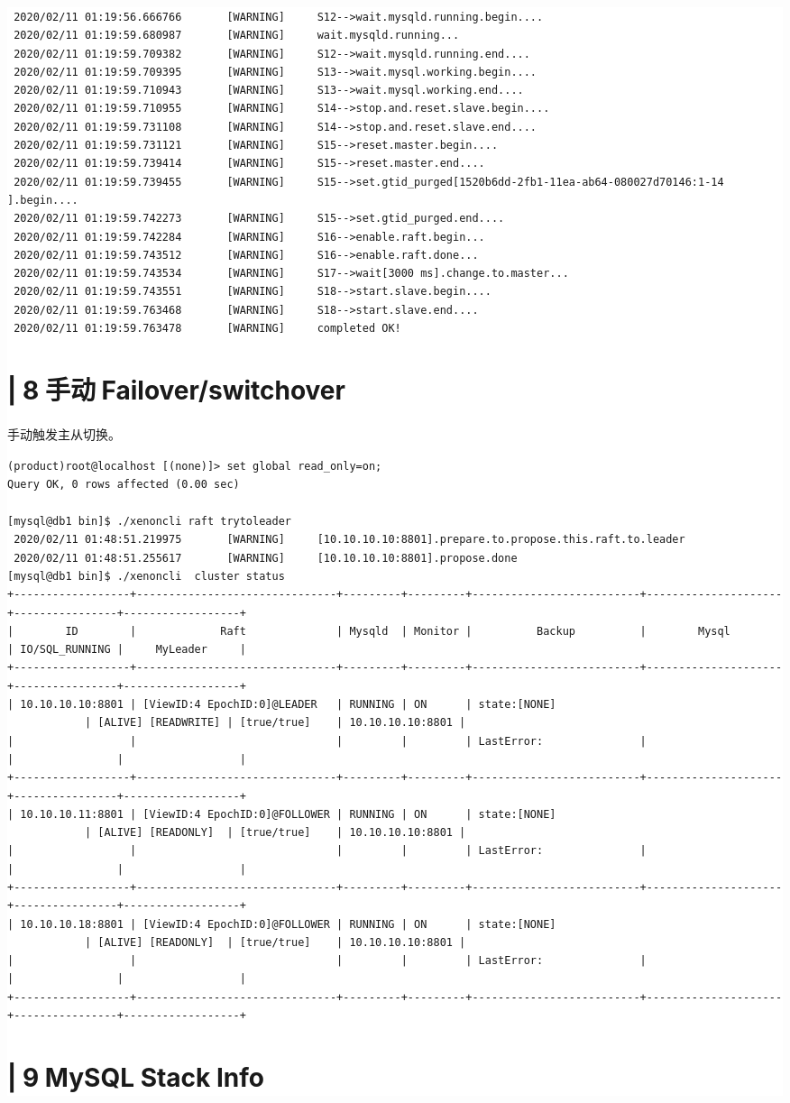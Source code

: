 ```plain
 2020/02/11 01:19:56.666766       [WARNING]     S12-->wait.mysqld.running.begin....
 2020/02/11 01:19:59.680987       [WARNING]     wait.mysqld.running...
 2020/02/11 01:19:59.709382       [WARNING]     S12-->wait.mysqld.running.end....
 2020/02/11 01:19:59.709395       [WARNING]     S13-->wait.mysql.working.begin....
 2020/02/11 01:19:59.710943       [WARNING]     S13-->wait.mysql.working.end....
 2020/02/11 01:19:59.710955       [WARNING]     S14-->stop.and.reset.slave.begin....
 2020/02/11 01:19:59.731108       [WARNING]     S14-->stop.and.reset.slave.end....
 2020/02/11 01:19:59.731121       [WARNING]     S15-->reset.master.begin....
 2020/02/11 01:19:59.739414       [WARNING]     S15-->reset.master.end....
 2020/02/11 01:19:59.739455       [WARNING]     S15-->set.gtid_purged[1520b6dd-2fb1-11ea-ab64-080027d70146:1-14
].begin....
 2020/02/11 01:19:59.742273       [WARNING]     S15-->set.gtid_purged.end....
 2020/02/11 01:19:59.742284       [WARNING]     S16-->enable.raft.begin...
 2020/02/11 01:19:59.743512       [WARNING]     S16-->enable.raft.done...
 2020/02/11 01:19:59.743534       [WARNING]     S17-->wait[3000 ms].change.to.master...
 2020/02/11 01:19:59.743551       [WARNING]     S18-->start.slave.begin....
 2020/02/11 01:19:59.763468       [WARNING]     S18-->start.slave.end....
 2020/02/11 01:19:59.763478       [WARNING]     completed OK!
```
# | 8 手动 Failover/switchover

手动触发主从切换。

```plain
(product)root@localhost [(none)]> set global read_only=on;
Query OK, 0 rows affected (0.00 sec)

[mysql@db1 bin]$ ./xenoncli raft trytoleader
 2020/02/11 01:48:51.219975       [WARNING]     [10.10.10.10:8801].prepare.to.propose.this.raft.to.leader
 2020/02/11 01:48:51.255617       [WARNING]     [10.10.10.10:8801].propose.done
[mysql@db1 bin]$ ./xenoncli  cluster status
+------------------+-------------------------------+---------+---------+--------------------------+---------------------+----------------+------------------+
|        ID        |             Raft              | Mysqld  | Monitor |          Backup          |        Mysql        | IO/SQL_RUNNING |     MyLeader     |
+------------------+-------------------------------+---------+---------+--------------------------+---------------------+----------------+------------------+
| 10.10.10.10:8801 | [ViewID:4 EpochID:0]@LEADER   | RUNNING | ON      | state:[NONE]
            | [ALIVE] [READWRITE] | [true/true]    | 10.10.10.10:8801 |
|                  |                               |         |         | LastError:               |                     |                |                  |
+------------------+-------------------------------+---------+---------+--------------------------+---------------------+----------------+------------------+
| 10.10.10.11:8801 | [ViewID:4 EpochID:0]@FOLLOWER | RUNNING | ON      | state:[NONE]
            | [ALIVE] [READONLY]  | [true/true]    | 10.10.10.10:8801 |
|                  |                               |         |         | LastError:               |                     |                |                  |
+------------------+-------------------------------+---------+---------+--------------------------+---------------------+----------------+------------------+
| 10.10.10.18:8801 | [ViewID:4 EpochID:0]@FOLLOWER | RUNNING | ON      | state:[NONE]
            | [ALIVE] [READONLY]  | [true/true]    | 10.10.10.10:8801 |
|                  |                               |         |         | LastError:               |                     |                |                  |
+------------------+-------------------------------+---------+---------+--------------------------+---------------------+----------------+------------------+
```
# | 9 MySQL Stack Info
